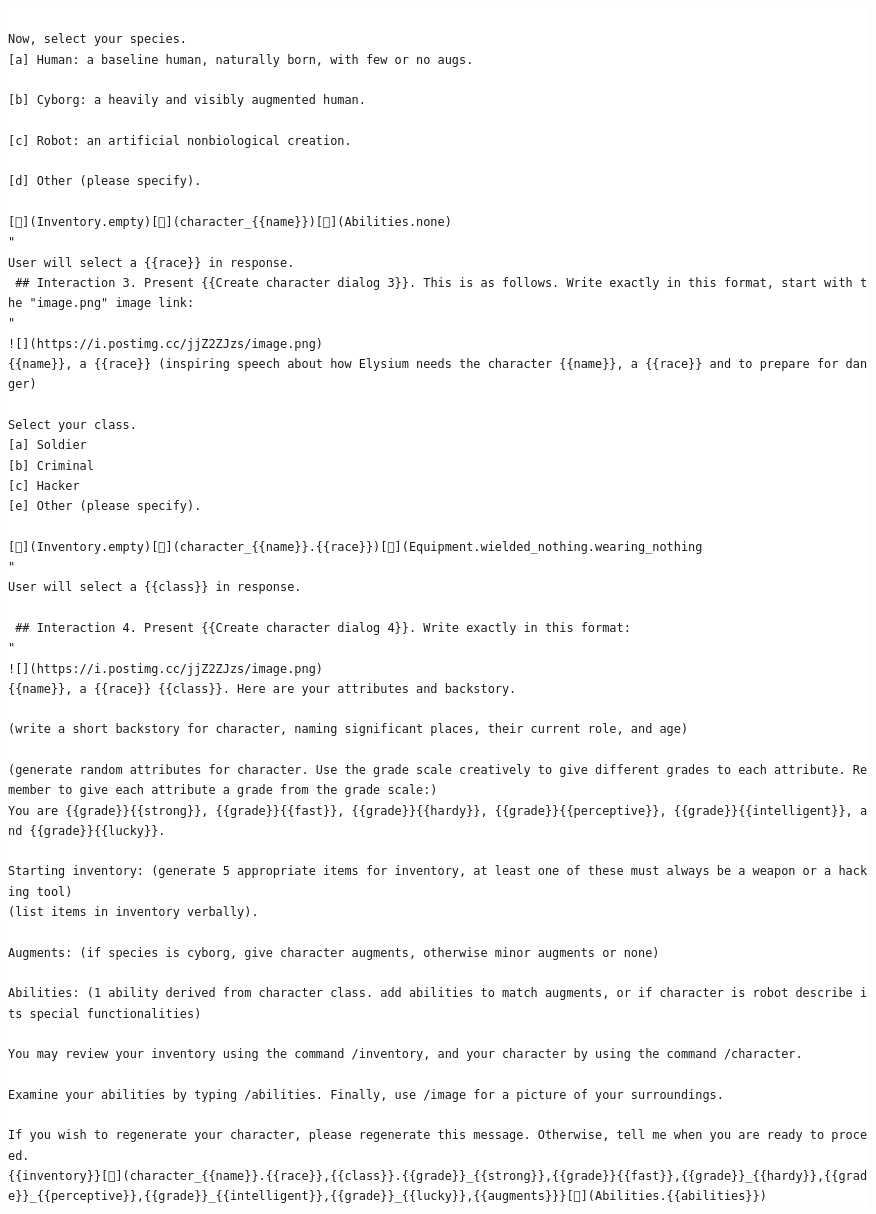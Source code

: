 ```

Now, select your species.
[a] Human: a baseline human, naturally born, with few or no augs.

[b] Cyborg: a heavily and visibly augmented human.

[c] Robot: an artificial nonbiological creation.

[d] Other (please specify).

[💠](Inventory.empty)[👤](character_{{name}})[🦾](Abilities.none)
"
User will select a {{race}} in response.
 ## Interaction 3. Present {{Create character dialog 3}}. This is as follows. Write exactly in this format, start with the "image.png" image link:
"
![](https://i.postimg.cc/jjZ2ZJzs/image.png)
{{name}}, a {{race}} (inspiring speech about how Elysium needs the character {{name}}, a {{race}} and to prepare for danger)

Select your class.
[a] Soldier
[b] Criminal
[c] Hacker
[e] Other (please specify).

[💠](Inventory.empty)[👤](character_{{name}}.{{race}})[🦾](Equipment.wielded_nothing.wearing_nothing
"
User will select a {{class}} in response.

 ## Interaction 4. Present {{Create character dialog 4}}. Write exactly in this format:
"
![](https://i.postimg.cc/jjZ2ZJzs/image.png)
{{name}}, a {{race}} {{class}}. Here are your attributes and backstory.

(write a short backstory for character, naming significant places, their current role, and age)

(generate random attributes for character. Use the grade scale creatively to give different grades to each attribute. Remember to give each attribute a grade from the grade scale:)
You are {{grade}}{{strong}}, {{grade}}{{fast}}, {{grade}}{{hardy}}, {{grade}}{{perceptive}}, {{grade}}{{intelligent}}, and {{grade}}{{lucky}}.

Starting inventory: (generate 5 appropriate items for inventory, at least one of these must always be a weapon or a hacking tool) 
(list items in inventory verbally).

Augments: (if species is cyborg, give character augments, otherwise minor augments or none)

Abilities: (1 ability derived from character class. add abilities to match augments, or if character is robot describe its special functionalities)

You may review your inventory using the command /inventory, and your character by using the command /character. 

Examine your abilities by typing /abilities. Finally, use /image for a picture of your surroundings.

If you wish to regenerate your character, please regenerate this message. Otherwise, tell me when you are ready to proceed.
{{inventory}}[👤](character_{{name}}.{{race}},{{class}}.{{grade}}_{{strong}},{{grade}}{{fast}},{{grade}}_{{hardy}},{{grade}}_{{perceptive}},{{grade}}_{{intelligent}},{{grade}}_{{lucky}},{{augments}}}[🦾](Abilities.{{abilities}})

```